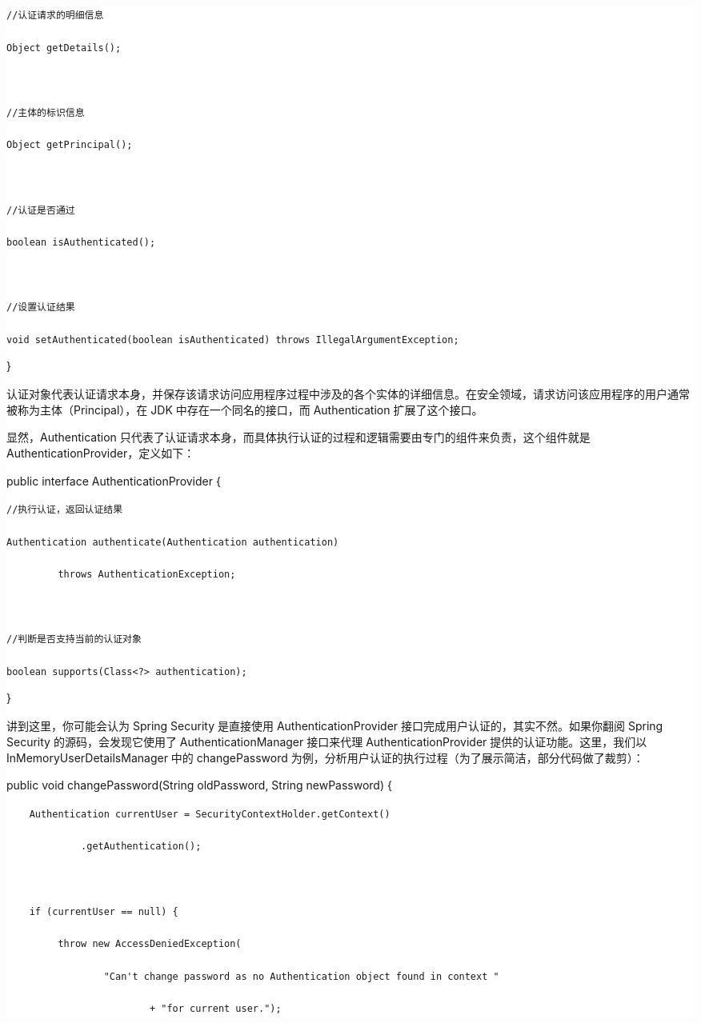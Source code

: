 

    //认证请求的明细信息

    Object getDetails();

 

    //主体的标识信息

    Object getPrincipal();

 

    //认证是否通过

    boolean isAuthenticated();

 

    //设置认证结果

    void setAuthenticated(boolean isAuthenticated) throws IllegalArgumentException;

}


认证对象代表认证请求本身，并保存该请求访问应用程序过程中涉及的各个实体的详细信息。在安全领域，请求访问该应用程序的用户通常被称为主体（Principal），在 JDK 中存在一个同名的接口，而 Authentication 扩展了这个接口。

显然，Authentication 只代表了认证请求本身，而具体执行认证的过程和逻辑需要由专门的组件来负责，这个组件就是 AuthenticationProvider，定义如下：

public interface AuthenticationProvider {

 

    //执行认证，返回认证结果

    Authentication authenticate(Authentication authentication)

             throws AuthenticationException;

 

    //判断是否支持当前的认证对象

    boolean supports(Class<?> authentication);

}


讲到这里，你可能会认为 Spring Security 是直接使用 AuthenticationProvider 接口完成用户认证的，其实不然。如果你翻阅 Spring Security 的源码，会发现它使用了 AuthenticationManager 接口来代理 AuthenticationProvider 提供的认证功能。这里，我们以 InMemoryUserDetailsManager 中的 changePassword 为例，分析用户认证的执行过程（为了展示简洁，部分代码做了裁剪）：

public void changePassword(String oldPassword, String newPassword) {

        Authentication currentUser = SecurityContextHolder.getContext()

                 .getAuthentication();

 

        if (currentUser == null) {

             throw new AccessDeniedException(

                     "Can't change password as no Authentication object found in context "

                             + "for current user.");
